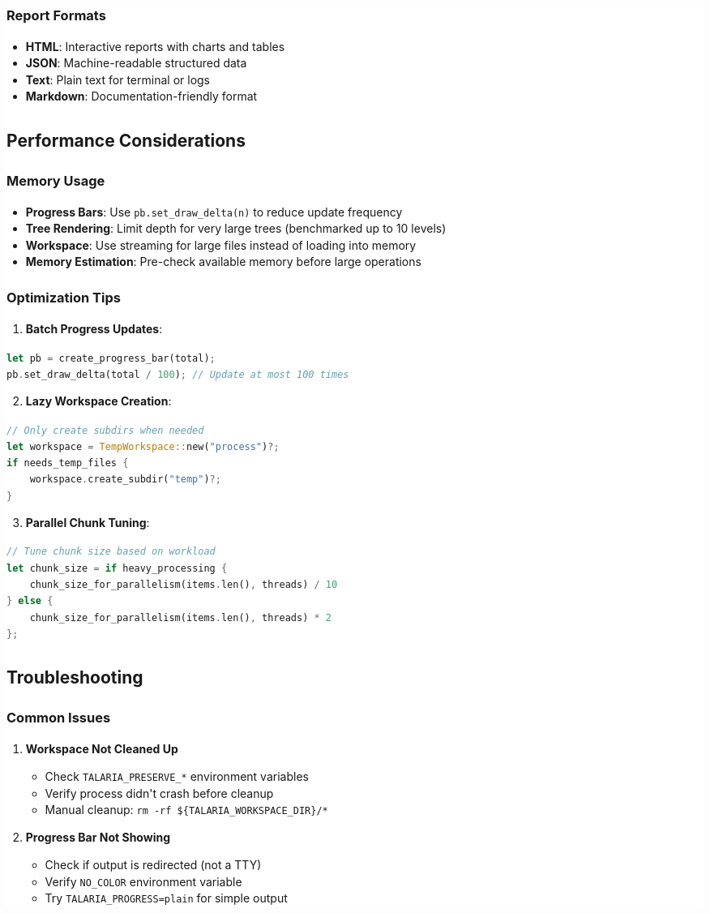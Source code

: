### Report Formats

- **HTML**: Interactive reports with charts and tables
- **JSON**: Machine-readable structured data
- **Text**: Plain text for terminal or logs
- **Markdown**: Documentation-friendly format

## Performance Considerations

### Memory Usage

- **Progress Bars**: Use `pb.set_draw_delta(n)` to reduce update frequency
- **Tree Rendering**: Limit depth for very large trees (benchmarked up to 10 levels)
- **Workspace**: Use streaming for large files instead of loading into memory
- **Memory Estimation**: Pre-check available memory before large operations

### Optimization Tips

1. **Batch Progress Updates**:
```rust
let pb = create_progress_bar(total);
pb.set_draw_delta(total / 100); // Update at most 100 times
```

2. **Lazy Workspace Creation**:
```rust
// Only create subdirs when needed
let workspace = TempWorkspace::new("process")?;
if needs_temp_files {
    workspace.create_subdir("temp")?;
}
```

3. **Parallel Chunk Tuning**:
```rust
// Tune chunk size based on workload
let chunk_size = if heavy_processing {
    chunk_size_for_parallelism(items.len(), threads) / 10
} else {
    chunk_size_for_parallelism(items.len(), threads) * 2
};
```

## Troubleshooting

### Common Issues

1. **Workspace Not Cleaned Up**
   - Check `TALARIA_PRESERVE_*` environment variables
   - Verify process didn't crash before cleanup
   - Manual cleanup: `rm -rf ${TALARIA_WORKSPACE_DIR}/*`

2. **Progress Bar Not Showing**
   - Check if output is redirected (not a TTY)
   - Verify `NO_COLOR` environment variable
   - Try `TALARIA_PROGRESS=plain` for simple output
